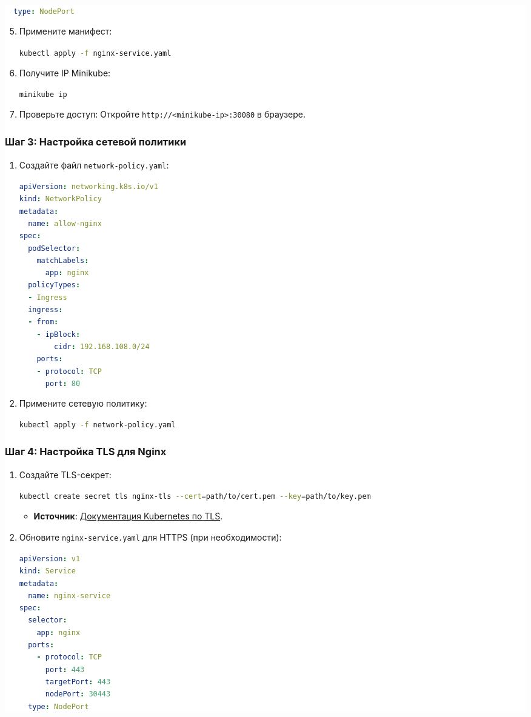    ```yaml
     type: NodePort
   ```

5. Примените манифест:
   ```bash
   kubectl apply -f nginx-service.yaml
   ```

6. Получите IP Minikube:
   ```bash
   minikube ip
   ```

7. Проверьте доступ:
   Откройте `http://<minikube-ip>:30080` в браузере.

### Шаг 3: Настройка сетевой политики

1. Создайте файл `network-policy.yaml`:
   ```yaml
   apiVersion: networking.k8s.io/v1
   kind: NetworkPolicy
   metadata:
     name: allow-nginx
   spec:
     podSelector:
       matchLabels:
         app: nginx
     policyTypes:
     - Ingress
     ingress:
     - from:
       - ipBlock:
           cidr: 192.168.108.0/24
       ports:
       - protocol: TCP
         port: 80
   ```

2. Примените сетевую политику:
   ```bash
   kubectl apply -f network-policy.yaml
   ```

### Шаг 4: Настройка TLS для Nginx

1. Создайте TLS-секрет:
   ```bash
   kubectl create secret tls nginx-tls --cert=path/to/cert.pem --key=path/to/key.pem
   ```
   - **Источник**: [Документация Kubernetes по TLS](https://kubernetes.io/docs/tasks/tls/managing-tls-in-a-cluster/).

2. Обновите `nginx-service.yaml` для HTTPS (при необходимости):
   ```yaml
   apiVersion: v1
   kind: Service
   metadata:
     name: nginx-service
   spec:
     selector:
       app: nginx
     ports:
       - protocol: TCP
         port: 443
         targetPort: 443
         nodePort: 30443
     type: NodePort
   ```